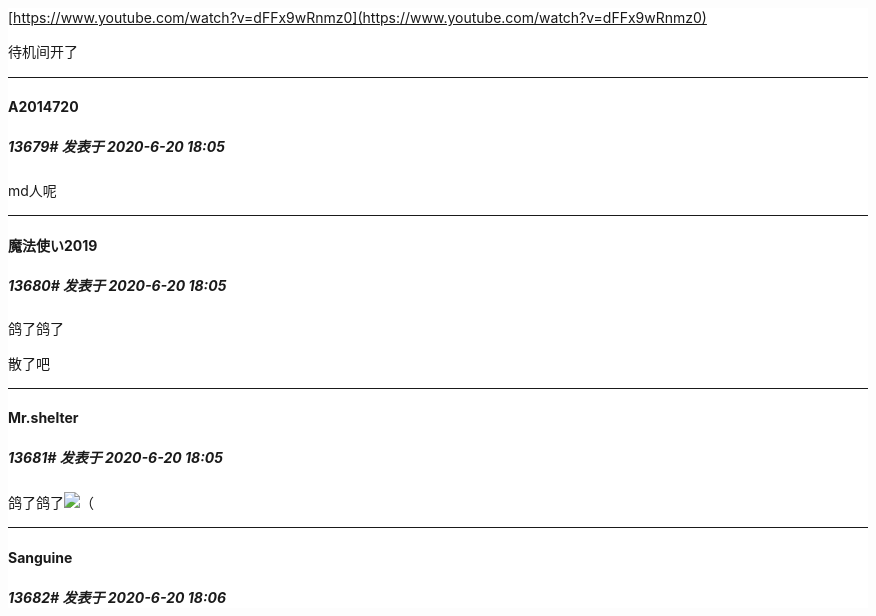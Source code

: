

[https://www.youtube.com/watch?v=dFFx9wRnmz0](https://www.youtube.com/watch?v=dFFx9wRnmz0)

待机间开了







-----

####  A2014720  
##### 13679#       发表于 2020-6-20 18:05




md人呢







-----

####  魔法使い2019  
##### 13680#       发表于 2020-6-20 18:05




鸽了鸽了


散了吧







-----

####  Mr.shelter  
##### 13681#       发表于 2020-6-20 18:05




鸽了鸽了<img src="https://static.saraba1st.com/image/smiley/face2017/037.png" referrerpolicy="no-referrer">（







-----

####  Sanguine  
##### 13682#       发表于 2020-6-20 18:06


